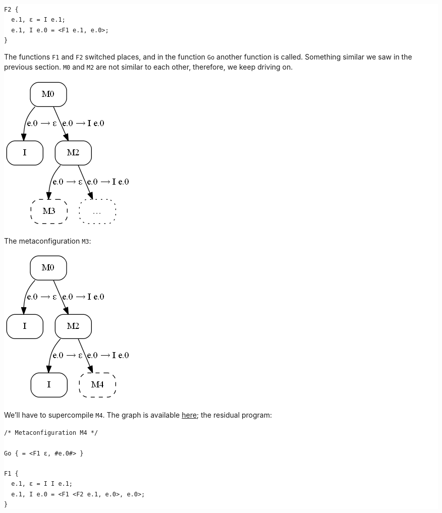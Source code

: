     F2 {
      e.1, ε = I e.1;
      e.1, I e.0 = <F1 e.1, e.0>;
    }

The functions `F1` and `F2` switched places, and in the function `Go` another
function is called. Something similar we saw in the previous section.
`M0` and `M2` are not similar to each other, therefore, we keep driving on.

![distillery/6040-fib2.dot](distillery/6040-fib2.png)

The metaconfiguration `M3`:

![distillery/6050-fib2.dot](distillery/6050-fib2.png)

We’ll have to supercompile `M4`. The graph is available
[here](distillery/6060-fib2.png); the residual program:

    /* Metaconfiguration M4 */

    Go { = <F1 ε, #e.0#> }

    F1 {
      e.1, ε = I I e.1;
      e.1, I e.0 = <F1 <F2 e.1, e.0>, e.0>;
    }
